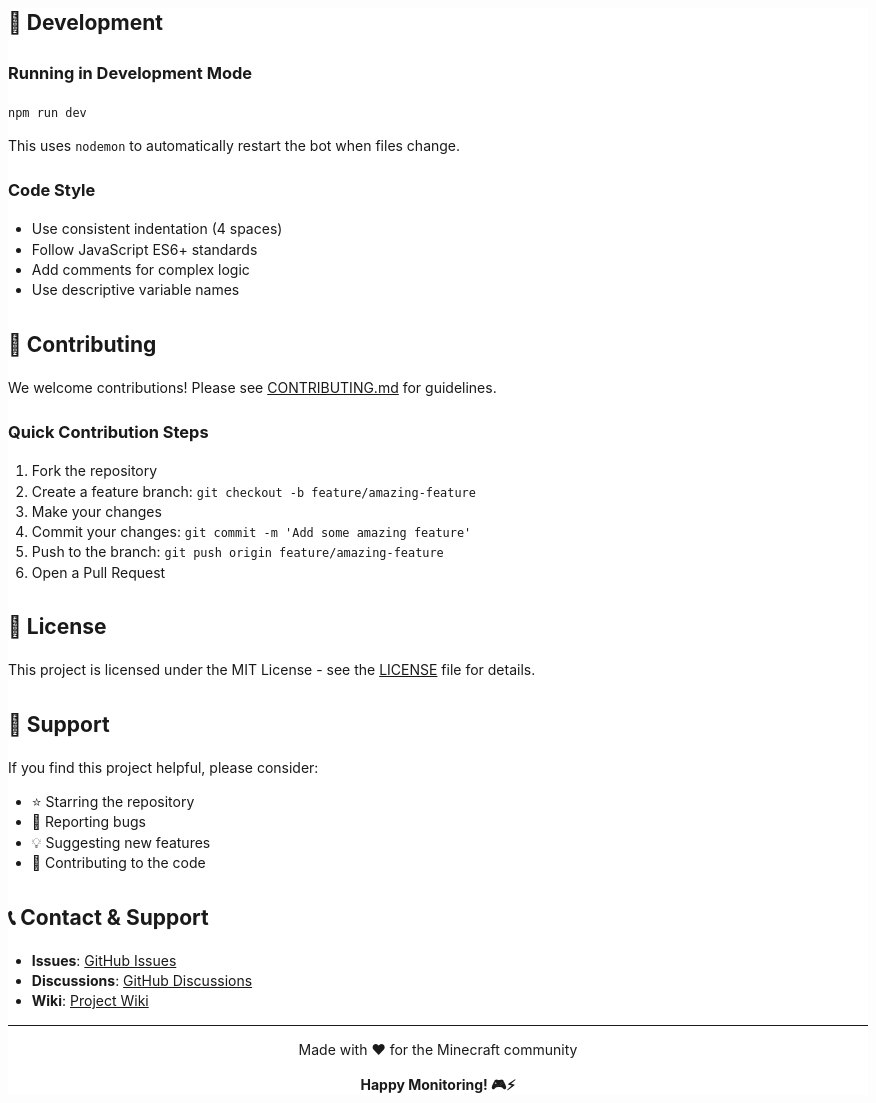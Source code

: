 ## 🔧 Development

### Running in Development Mode

```bash
npm run dev
```

This uses `nodemon` to automatically restart the bot when files change.

### Code Style

- Use consistent indentation (4 spaces)
- Follow JavaScript ES6+ standards
- Add comments for complex logic
- Use descriptive variable names

## 🤝 Contributing

We welcome contributions! Please see [CONTRIBUTING.md](CONTRIBUTING.md) for guidelines.

### Quick Contribution Steps

1. Fork the repository
2. Create a feature branch: `git checkout -b feature/amazing-feature`
3. Make your changes
4. Commit your changes: `git commit -m 'Add some amazing feature'`
5. Push to the branch: `git push origin feature/amazing-feature`
6. Open a Pull Request

## 📝 License

This project is licensed under the MIT License - see the [LICENSE](LICENSE) file for details.

## 🌟 Support

If you find this project helpful, please consider:

- ⭐ Starring the repository
- 🐛 Reporting bugs
- 💡 Suggesting new features
- 🤝 Contributing to the code

## 📞 Contact & Support

- **Issues**: [GitHub Issues](https://github.com/your-username/minecraft-server-monitor/issues)
- **Discussions**: [GitHub Discussions](https://github.com/your-username/minecraft-server-monitor/discussions)
- **Wiki**: [Project Wiki](https://github.com/your-username/minecraft-server-monitor/wiki)

---

<p align="center">
  Made with ❤️ for the Minecraft community
</p>

<p align="center">
  <strong>Happy Monitoring! 🎮⚡</strong>
</p> 